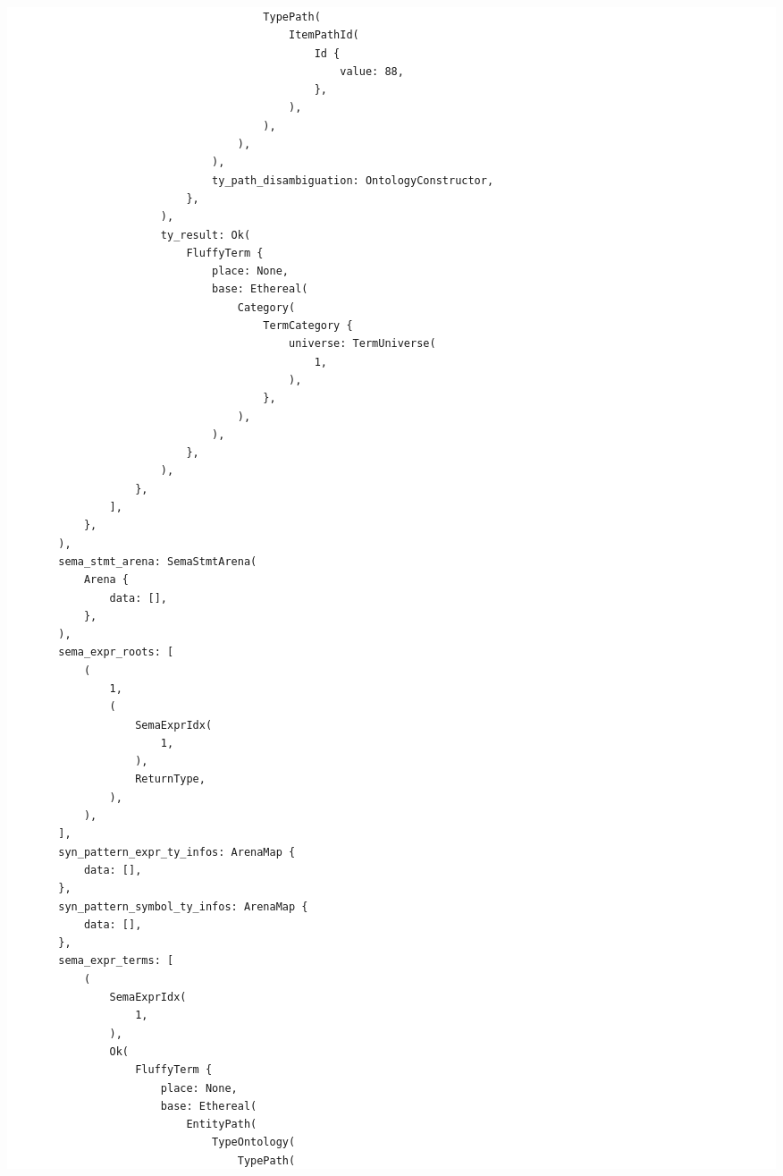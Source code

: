                                             TypePath(
                                                ItemPathId(
                                                    Id {
                                                        value: 88,
                                                    },
                                                ),
                                            ),
                                        ),
                                    ),
                                    ty_path_disambiguation: OntologyConstructor,
                                },
                            ),
                            ty_result: Ok(
                                FluffyTerm {
                                    place: None,
                                    base: Ethereal(
                                        Category(
                                            TermCategory {
                                                universe: TermUniverse(
                                                    1,
                                                ),
                                            },
                                        ),
                                    ),
                                },
                            ),
                        },
                    ],
                },
            ),
            sema_stmt_arena: SemaStmtArena(
                Arena {
                    data: [],
                },
            ),
            sema_expr_roots: [
                (
                    1,
                    (
                        SemaExprIdx(
                            1,
                        ),
                        ReturnType,
                    ),
                ),
            ],
            syn_pattern_expr_ty_infos: ArenaMap {
                data: [],
            },
            syn_pattern_symbol_ty_infos: ArenaMap {
                data: [],
            },
            sema_expr_terms: [
                (
                    SemaExprIdx(
                        1,
                    ),
                    Ok(
                        FluffyTerm {
                            place: None,
                            base: Ethereal(
                                EntityPath(
                                    TypeOntology(
                                        TypePath(